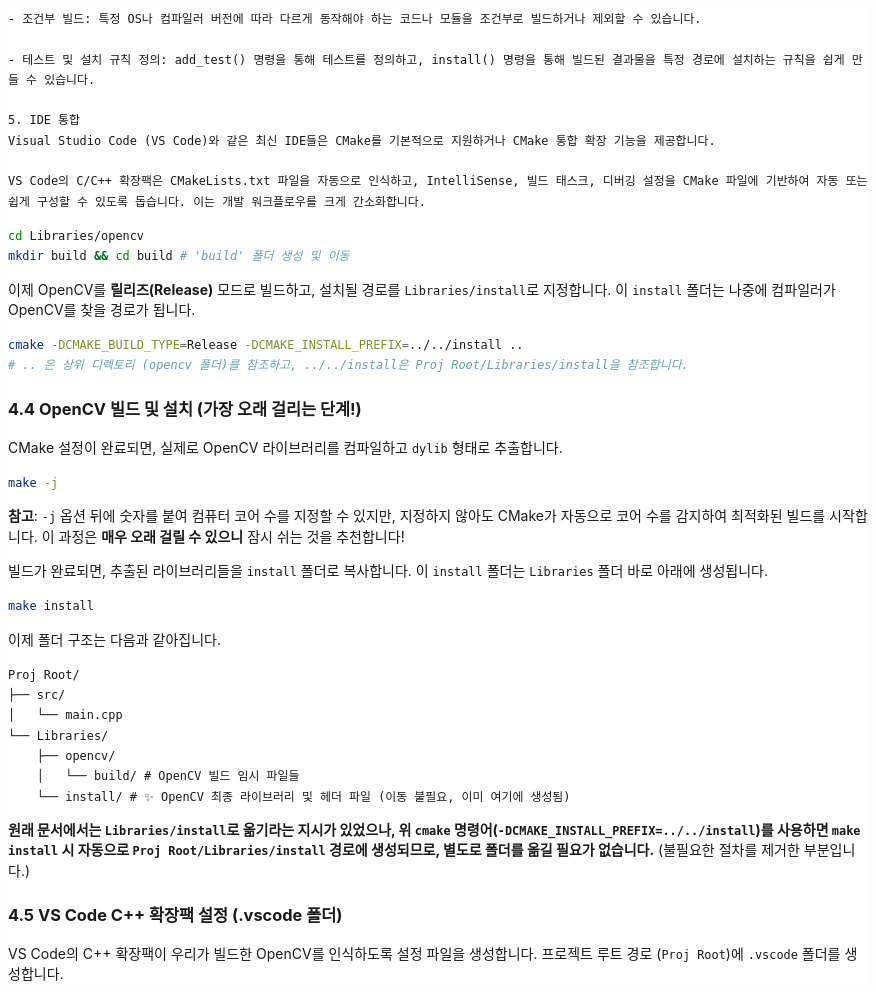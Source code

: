     - 조건부 빌드: 특정 OS나 컴파일러 버전에 따라 다르게 동작해야 하는 코드나 모듈을 조건부로 빌드하거나 제외할 수 있습니다.
    
    - 테스트 및 설치 규칙 정의: add_test() 명령을 통해 테스트를 정의하고, install() 명령을 통해 빌드된 결과물을 특정 경로에 설치하는 규칙을 쉽게 만들 수 있습니다.

    5. IDE 통합
    Visual Studio Code (VS Code)와 같은 최신 IDE들은 CMake를 기본적으로 지원하거나 CMake 통합 확장 기능을 제공합니다.
    
    VS Code의 C/C++ 확장팩은 CMakeLists.txt 파일을 자동으로 인식하고, IntelliSense, 빌드 태스크, 디버깅 설정을 CMake 파일에 기반하여 자동 또는 쉽게 구성할 수 있도록 돕습니다. 이는 개발 워크플로우를 크게 간소화합니다.

```Bash
cd Libraries/opencv
mkdir build && cd build # 'build' 폴더 생성 및 이동
```

이제 OpenCV를 **릴리즈(Release)** 모드로 빌드하고, 설치될 경로를 `Libraries/install`로 지정합니다. 이 `install` 폴더는 나중에 컴파일러가 OpenCV를 찾을 경로가 됩니다.

```Bash
cmake -DCMAKE_BUILD_TYPE=Release -DCMAKE_INSTALL_PREFIX=../../install ..
# .. 은 상위 디렉토리 (opencv 폴더)를 참조하고, ../../install은 Proj Root/Libraries/install을 참조합니다.
```

### 4.4 OpenCV 빌드 및 설치 (가장 오래 걸리는 단계!)

CMake 설정이 완료되면, 실제로 OpenCV 라이브러리를 컴파일하고 `dylib` 형태로 추출합니다.

```Bash
make -j
```

**참고**: `-j` 옵션 뒤에 숫자를 붙여 컴퓨터 코어 수를 지정할 수 있지만, 지정하지 않아도 CMake가 자동으로 코어 수를 감지하여 최적화된 빌드를 시작합니다. 이 과정은 **매우 오래 걸릴 수 있으니** 잠시 쉬는 것을 추천합니다!

빌드가 완료되면, 추출된 라이브러리들을 `install` 폴더로 복사합니다. 이 `install` 폴더는 `Libraries` 폴더 바로 아래에 생성됩니다.

``` Bash
make install
```

이제 폴더 구조는 다음과 같아집니다.

```
Proj Root/
├── src/
│   └── main.cpp
└── Libraries/
    ├── opencv/
    │   └── build/ # OpenCV 빌드 임시 파일들
    └── install/ # ✨ OpenCV 최종 라이브러리 및 헤더 파일 (이동 불필요, 이미 여기에 생성됨)
```

**원래 문서에서는 `Libraries/install`로 옮기라는 지시가 있었으나, 위 `cmake` 명령어(`-DCMAKE_INSTALL_PREFIX=../../install`)를 사용하면 `make install` 시 자동으로 `Proj Root/Libraries/install` 경로에 생성되므로, 별도로 폴더를 옮길 필요가 없습니다.** (불필요한 절차를 제거한 부분입니다.)

### 4.5 VS Code C++ 확장팩 설정 (.vscode 폴더)
VS Code의 C++ 확장팩이 우리가 빌드한 OpenCV를 인식하도록 설정 파일을 생성합니다. 프로젝트 루트 경로 (`Proj Root`)에 `.vscode` 폴더를 생성합니다.

